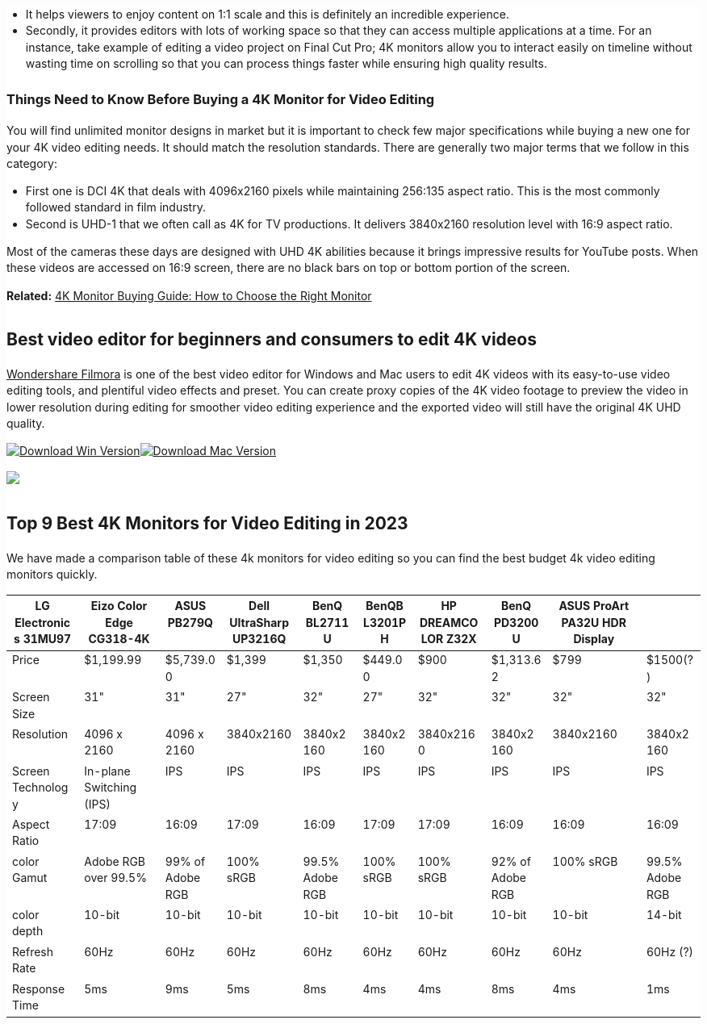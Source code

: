 * It helps viewers to enjoy content on 1:1 scale and this is definitely an incredible experience.
* Secondly, it provides editors with lots of working space so that they can access multiple applications at a time. For an instance, take example of editing a video project on Final Cut Pro; 4K monitors allow you to interact easily on timeline without wasting time on scrolling so that you can process things faster while ensuring high quality results.

### Things Need to Know Before Buying a 4K Monitor for Video Editing

You will find unlimited monitor designs in market but it is important to check few major specifications while buying a new one for your 4K video editing needs. It should match the resolution standards. There are generally two major terms that we follow in this category:

* First one is DCI 4K that deals with 4096x2160 pixels while maintaining 256:135 aspect ratio. This is the most commonly followed standard in film industry.
* Second is UHD-1 that we often call as 4K for TV productions. It delivers 3840x2160 resolution level with 16:9 aspect ratio.

Most of the cameras these days are designed with UHD 4K abilities because it brings impressive results for YouTube posts. When these videos are accessed on 16:9 screen, there are no black bars on top or bottom portion of the screen.

**Related:** [4K Monitor Buying Guide: How to Choose the Right Monitor](https://tools.techidaily.com/wondershare/filmora/download/)

## Best video editor for beginners and consumers to edit 4K videos

[Wondershare Filmora](https://tools.techidaily.com/wondershare/filmora/download/) is one of the best video editor for Windows and Mac users to edit 4K videos with its easy-to-use video editing tools, and plentiful video effects and preset. You can create proxy copies of the 4K video footage to preview the video in lower resolution during editing for smoother video editing experience and the exported video will still have the original 4K UHD quality.

[![Download Win Version](https://images.wondershare.com/filmora/guide/download-btn-win.jpg)](https://tools.techidaily.com/wondershare/filmora/download/)[![Download Mac Version](https://images.wondershare.com/filmora/guide/download-btn-mac.jpg)](https://tools.techidaily.com/wondershare/filmora/download/)


<a href="https://shop.copernic.com/order/checkout.php?PRODS=41033101&QTY=1&AFFILIATE=108875&CART=1"><img src="https://secure.2checkout.com/images/merchant/8d30aa96e72440759f74bd2306c1fa3d/Copernic-2023-Affiliate-728x90-Elite.png" border="0"></a>

## Top 9 Best 4K Monitors for Video Editing in 2023

We have made a comparison table of these 4k monitors for video editing so you can find the best budget 4k video editing monitors quickly.

| LG Electronics 31MU97 | Eizo Color Edge CG318-4K | ASUS PB279Q      | Dell UltraSharp UP3216Q | BenQ BL2711U    | BenQBL3201PH | HP DREAMCOLOR Z32X | BenQ PD3200U     | ASUS ProArt PA32U HDR Display |                 |
| --------------------- | ------------------------ | ---------------- | ----------------------- | --------------- | ------------ | ------------------ | ---------------- | ----------------------------- | --------------- |
| Price                 | $1,199.99                | $5,739.00        | $1,399                  | $1,350          | $449.00      | $900               | $1,313.62        | $799                          | $1500(?)        |
| Screen Size           | 31"                      | 31"              | 27"                     | 32"             | 27"          | 32"                | 32"              | 32"                           | 32"             |
| Resolution            | 4096 x 2160              | 4096 x 2160      | 3840x2160               | 3840x2160       | 3840x2160    | 3840x2160          | 3840x2160        | 3840x2160                     | 3840x2160       |
| Screen Technology     | In-plane Switching (IPS) | IPS              | IPS                     | IPS             | IPS          | IPS                | IPS              | IPS                           | IPS             |
| Aspect Ratio          | 17:09                    | 16:09            | 17:09                   | 16:09           | 17:09        | 17:09              | 16:09            | 16:09                         | 16:09           |
| color Gamut           | Adobe RGB over 99.5%     | 99% of Adobe RGB | 100% sRGB               | 99.5% Adobe RGB | 100% sRGB    | 100% sRGB          | 92% of Adobe RGB | 100% sRGB                     | 99.5% Adobe RGB |
| color depth           | 10-bit                   | 10-bit           | 10-bit                  | 10-bit          | 10-bit       | 10-bit             | 10-bit           | 10-bit                        | 14-bit          |
| Refresh Rate          | 60Hz                     | 60Hz             | 60Hz                    | 60Hz            | 60Hz         | 60Hz               | 60Hz             | 60Hz                          | 60Hz (?)        |
| Response Time         | 5ms                      | 9ms              | 5ms                     | 8ms             | 4ms          | 4ms                | 8ms              | 4ms                           | 1ms             |
